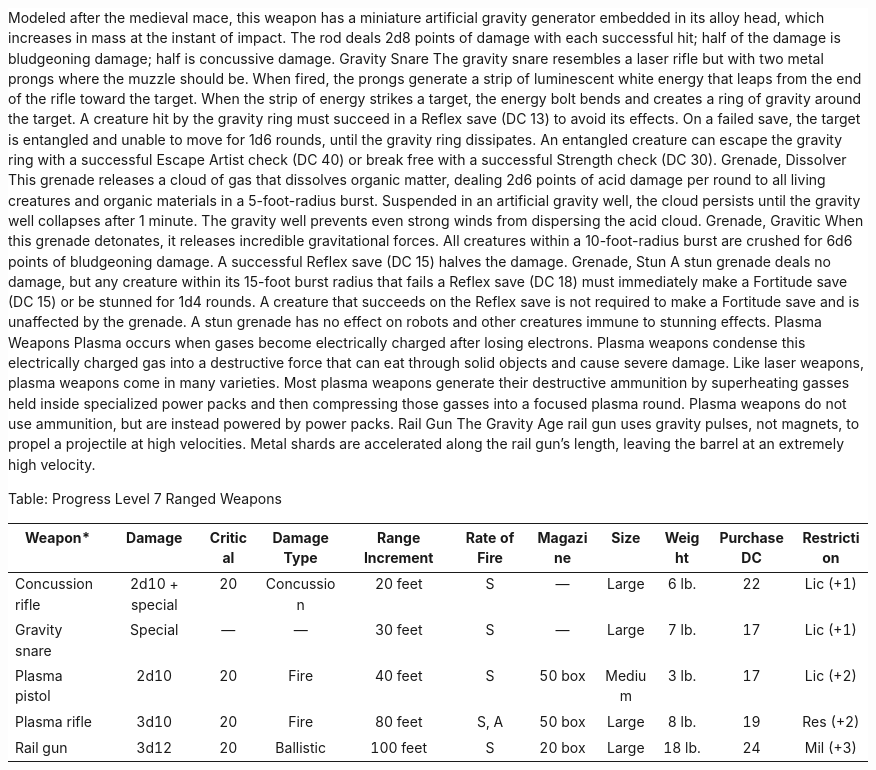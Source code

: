 Modeled after the medieval mace, this weapon has a miniature artificial gravity generator embedded in its alloy head, which increases in mass at the instant of impact. The rod deals 2d8 points of damage with each successful hit; half of the damage is bludgeoning damage; half is concussive damage.
Gravity Snare
The gravity snare resembles a laser rifle but with two metal prongs where the muzzle should be. When fired, the prongs generate a strip of luminescent white energy that leaps from the end of the rifle toward the target. When the strip of energy strikes a target, the energy bolt bends and creates a ring of gravity around the target.
A creature hit by the gravity ring must succeed in a Reflex save (DC 13) to avoid its effects. On a failed save, the target is entangled and unable to move for 1d6 rounds, until the gravity ring dissipates. An entangled creature can escape the gravity ring with a successful Escape Artist check (DC 40) or break free with a successful Strength check (DC 30).
Grenade, Dissolver
This grenade releases a cloud of gas that dissolves organic matter, dealing 2d6 points of acid damage per round to all living creatures and organic materials in a 5-foot-radius burst. Suspended in an artificial gravity well, the cloud persists until the gravity well collapses after 1 minute. The gravity well prevents even strong winds from dispersing the acid cloud.
Grenade, Gravitic
When this grenade detonates, it releases incredible gravitational forces. All creatures within a 10-foot-radius burst are crushed for 6d6 points of bludgeoning damage. A successful Reflex save (DC 15) halves the damage.
Grenade, Stun
A stun grenade deals no damage, but any creature within its 15-foot burst radius that fails a Reflex save (DC 18) must immediately make a Fortitude save (DC 15) or be stunned for 1d4 rounds. A creature that succeeds on the Reflex save is not required to make a Fortitude save and is unaffected by the grenade. A stun grenade has no effect on robots and other creatures immune to stunning effects.
Plasma Weapons
Plasma occurs when gases become electrically charged after losing electrons. Plasma weapons condense this electrically charged gas into a destructive force that can eat through solid objects and cause severe damage. Like laser weapons, plasma weapons come in many varieties. Most plasma weapons generate their destructive ammunition by superheating gasses held inside specialized power packs and then compressing those gasses into a focused plasma round.
Plasma weapons do not use ammunition, but are instead powered by power packs.
Rail Gun
The Gravity Age rail gun uses gravity pulses, not magnets, to propel a projectile at high velocities. Metal shards are accelerated along the rail gun’s length, leaving the barrel at an extremely high velocity.

Table: Progress Level 7 Ranged Weapons

|Weapon\*|Damage|Critical|Damage Type|Range Increment|Rate of Fire|Magazine|Size|Weight|Purchase DC|Restriction|
|-|:-:|:-:|:-:|:-:|:-:|:-:|:-:|:-:|:-:|:-:|
|Concussion rifle|2d10 + special|20|Concussion|20 feet|S|—|Large|6 lb.|22|Lic (+1)|
|Gravity snare|Special|—|—|30 feet|S|—|Large|7 lb.|17|Lic (+1)|
|Plasma pistol|2d10|20|Fire|40 feet|S|50 box|Medium|3 lb.|17|Lic (+2)|
|Plasma rifle|3d10|20|Fire|80 feet|S, A|50 box|Large|8 lb.|19|Res (+2)|
|Rail gun|3d12|20|Ballistic|100 feet|S|20 box|Large|18 lb.|24|Mil (+3)|
